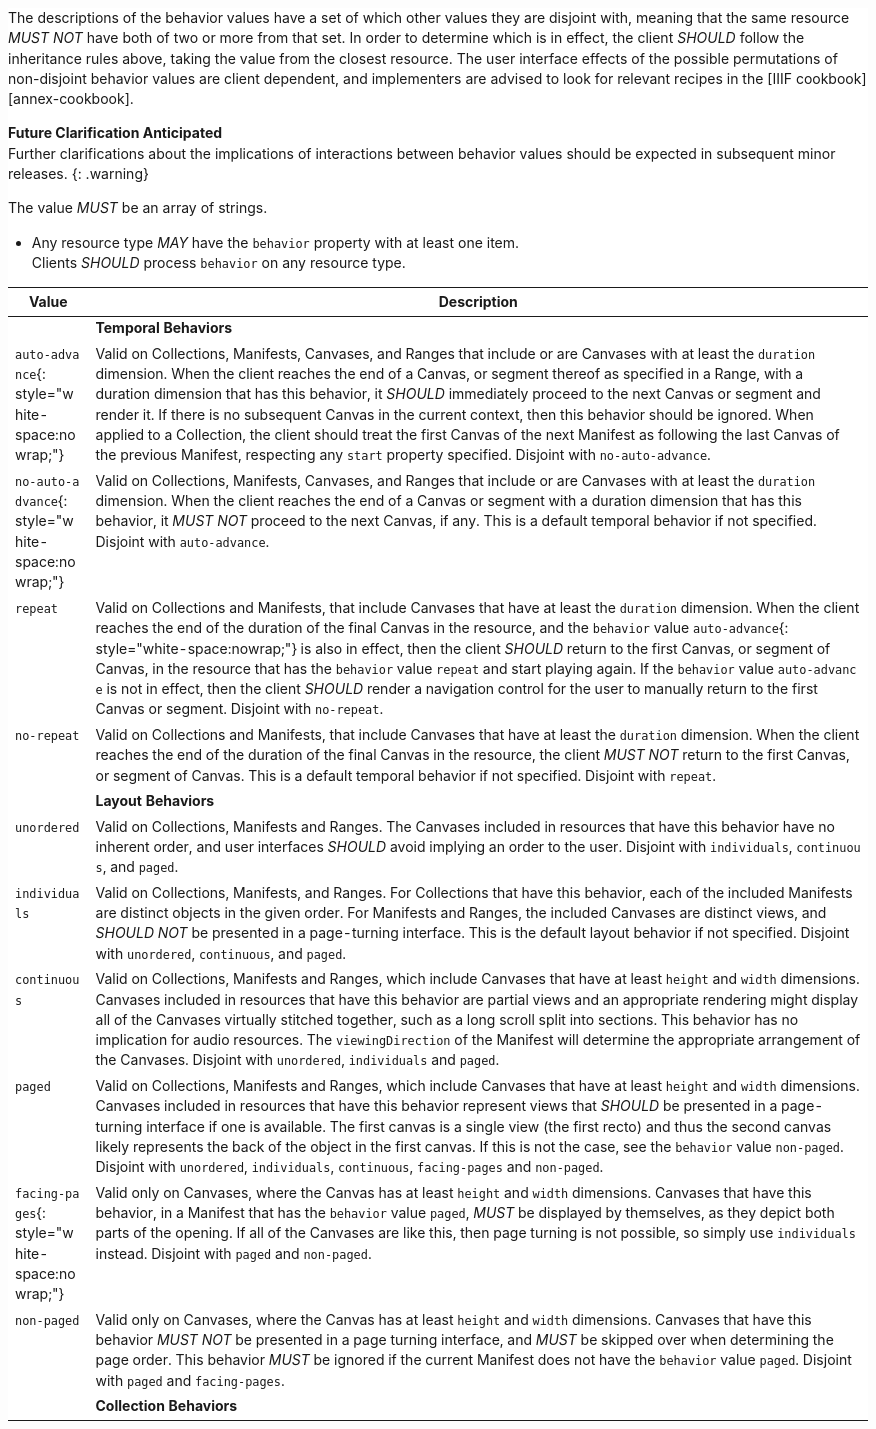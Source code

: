 The descriptions of the behavior values have a set of which other values they are disjoint with, meaning that the same resource _MUST NOT_ have both of two or more from that set. In order to determine which is in effect, the client _SHOULD_ follow the inheritance rules above, taking the value from the closest resource. The user interface effects of the possible permutations of non-disjoint behavior values are client dependent, and implementers are advised to look for relevant recipes in the [IIIF cookbook][annex-cookbook].

__Future Clarification Anticipated__<br/>
Further clarifications about the implications of interactions between behavior values should be expected in subsequent minor releases.
{: .warning}

The value _MUST_ be an array of strings.

 * Any resource type _MAY_ have the `behavior` property with at least one item.<br/>
   Clients _SHOULD_ process `behavior` on any resource type.

| Value | Description |
| ----- | ----------- |
|| **Temporal Behaviors** |
| `auto-advance`{: style="white-space:nowrap;"} | Valid on Collections, Manifests, Canvases, and Ranges that include or are Canvases with at least the `duration` dimension. When the client reaches the end of a Canvas, or segment thereof as specified in a Range, with a duration dimension that has this behavior, it _SHOULD_ immediately proceed to the next Canvas or segment and render it. If there is no subsequent Canvas in the current context, then this behavior should be ignored. When applied to a Collection, the client should treat the first Canvas of the next Manifest as following the last Canvas of the previous Manifest, respecting any `start` property specified. Disjoint with `no-auto-advance`. |
| `no-auto-advance`{: style="white-space:nowrap;"} | Valid on Collections, Manifests, Canvases, and Ranges that include or are Canvases with at least the `duration` dimension. When the client reaches the end of a Canvas or segment with a duration dimension that has this behavior, it _MUST NOT_ proceed to the next Canvas, if any. This is a default temporal behavior if not specified. Disjoint with `auto-advance`.|
| `repeat` | Valid on Collections and Manifests, that include Canvases that have at least the `duration` dimension. When the client reaches the end of the duration of the final Canvas in the resource, and the `behavior` value `auto-advance`{: style="white-space:nowrap;"} is also in effect, then the client _SHOULD_ return to the first Canvas, or segment of Canvas, in the resource that has the `behavior` value `repeat` and start playing again. If the `behavior` value `auto-advance` is not in effect, then the client _SHOULD_ render a navigation control for the user to manually return to the first Canvas or segment. Disjoint with `no-repeat`.|
| `no-repeat` | Valid on Collections and Manifests, that include Canvases that have at least the `duration` dimension. When the client reaches the end of the duration of the final Canvas in the resource, the client _MUST NOT_ return to the first Canvas, or segment of Canvas. This is a default temporal behavior if not specified. Disjoint with `repeat`.|
| | **Layout Behaviors** |
| `unordered` | Valid on Collections, Manifests and Ranges. The Canvases included in resources that have this behavior have no inherent order, and user interfaces _SHOULD_ avoid implying an order to the user. Disjoint with `individuals`, `continuous`, and `paged`.|
| `individuals` | Valid on Collections, Manifests, and Ranges. For Collections that have this behavior, each of the included Manifests are distinct objects in the given order. For Manifests and Ranges, the included Canvases are distinct views, and _SHOULD NOT_ be presented in a page-turning interface. This is the default layout behavior if not specified. Disjoint with `unordered`, `continuous`, and `paged`. |
| `continuous` | Valid on Collections, Manifests and Ranges, which include Canvases that have at least `height` and `width` dimensions. Canvases included in resources that have this behavior are partial views and an appropriate rendering might display all of the Canvases virtually stitched together, such as a long scroll split into sections. This behavior has no implication for audio resources. The `viewingDirection` of the Manifest will determine the appropriate arrangement of the Canvases. Disjoint with `unordered`, `individuals` and `paged`. |
| `paged` | Valid on Collections, Manifests and Ranges, which include Canvases that have at least `height` and `width` dimensions. Canvases included in resources that have this behavior represent views that _SHOULD_ be presented in a page-turning interface if one is available. The first canvas is a single view (the first recto) and thus the second canvas likely represents the back of the object in the first canvas. If this is not the case, see the `behavior` value `non-paged`. Disjoint with `unordered`, `individuals`, `continuous`, `facing-pages` and `non-paged`. |
| `facing-pages`{: style="white-space:nowrap;"} | Valid only on Canvases, where the Canvas has at least `height` and `width` dimensions. Canvases that have this behavior, in a Manifest that has the `behavior` value `paged`, _MUST_ be displayed by themselves, as they depict both parts of the opening. If all of the Canvases are like this, then page turning is not possible, so simply use `individuals` instead. Disjoint with `paged` and `non-paged`.|
| `non-paged` | Valid only on Canvases, where the Canvas has at least `height` and `width` dimensions. Canvases that have this behavior _MUST NOT_ be presented in a page turning interface, and _MUST_ be skipped over when determining the page order. This behavior _MUST_ be ignored if the current Manifest does not have the `behavior` value `paged`. Disjoint with `paged` and `facing-pages`. |
| | **Collection Behaviors** |
